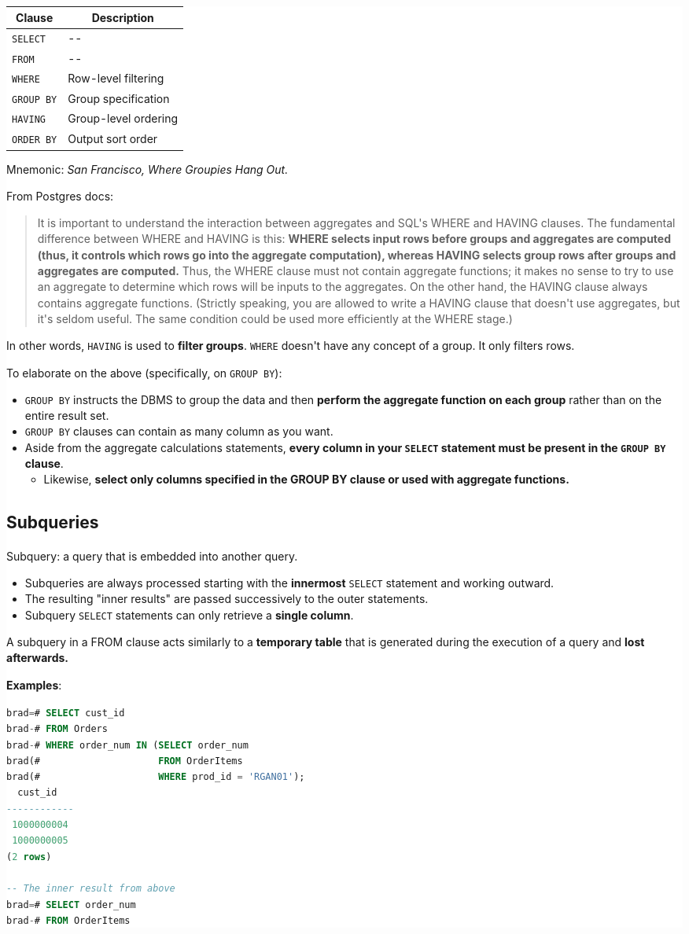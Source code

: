 | Clause | Description |
| ------ | ----------- |
| `SELECT` | -- |
| `FROM` | -- |
| `WHERE` | Row-level filtering |
| `GROUP BY` | Group specification |
| `HAVING` | Group-level ordering |
| `ORDER BY` | Output sort order |

Mnemonic: _San Francisco, Where Groupies Hang Out._

From Postgres docs:

> It is important to understand the interaction between aggregates and SQL's WHERE and HAVING clauses. The fundamental difference between WHERE and HAVING is this: **WHERE selects input rows before groups and aggregates are computed (thus, it controls which rows go into the aggregate computation), whereas HAVING selects group rows after groups and aggregates are computed.** Thus, the WHERE clause must not contain aggregate functions; it makes no sense to try to use an aggregate to determine which rows will be inputs to the aggregates. On the other hand, the HAVING clause always contains aggregate functions. (Strictly speaking, you are allowed to write a HAVING clause that doesn't use aggregates, but it's seldom useful. The same condition could be used more efficiently at the WHERE stage.)

In other words, `HAVING` is used to **filter groups**.  `WHERE` doesn't have any concept of a group.  It only filters rows.

To elaborate on the above (specifically, on `GROUP BY`):

- `GROUP BY` instructs the DBMS to group the data and then **perform the aggregate function on each group** rather than on the entire result set.
- `GROUP BY` clauses can contain as many column as you want.
- Aside from the aggregate calculations statements, **every column in your `SELECT` statement must be present in the `GROUP BY` clause**.
    - Likewise, **select only columns specified in the GROUP BY clause or used with aggregate functions.**

## Subqueries

Subquery: a query that is embedded into another query.

- Subqueries are always processed starting with the **innermost** `SELECT` statement and working outward.
- The resulting "inner results" are passed successively to the outer statements.
- Subquery `SELECT` statements can only retrieve a **single column**.

A subquery in a FROM clause acts similarly to a **temporary table** that is generated during the execution of a query and **lost afterwards.**

**Examples**:

```sql
brad=# SELECT cust_id
brad-# FROM Orders
brad-# WHERE order_num IN (SELECT order_num
brad(#                     FROM OrderItems
brad(#                     WHERE prod_id = 'RGAN01');
  cust_id
------------
 1000000004
 1000000005
(2 rows)

-- The inner result from above
brad=# SELECT order_num
brad-# FROM OrderItems
```